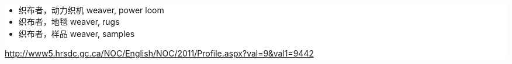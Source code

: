 * 织布者，动力织机 weaver, power loom
* 织布者，地毯 weaver, rugs
* 织布者，样品 weaver, samples

http://www5.hrsdc.gc.ca/NOC/English/NOC/2011/Profile.aspx?val=9&val1=9442